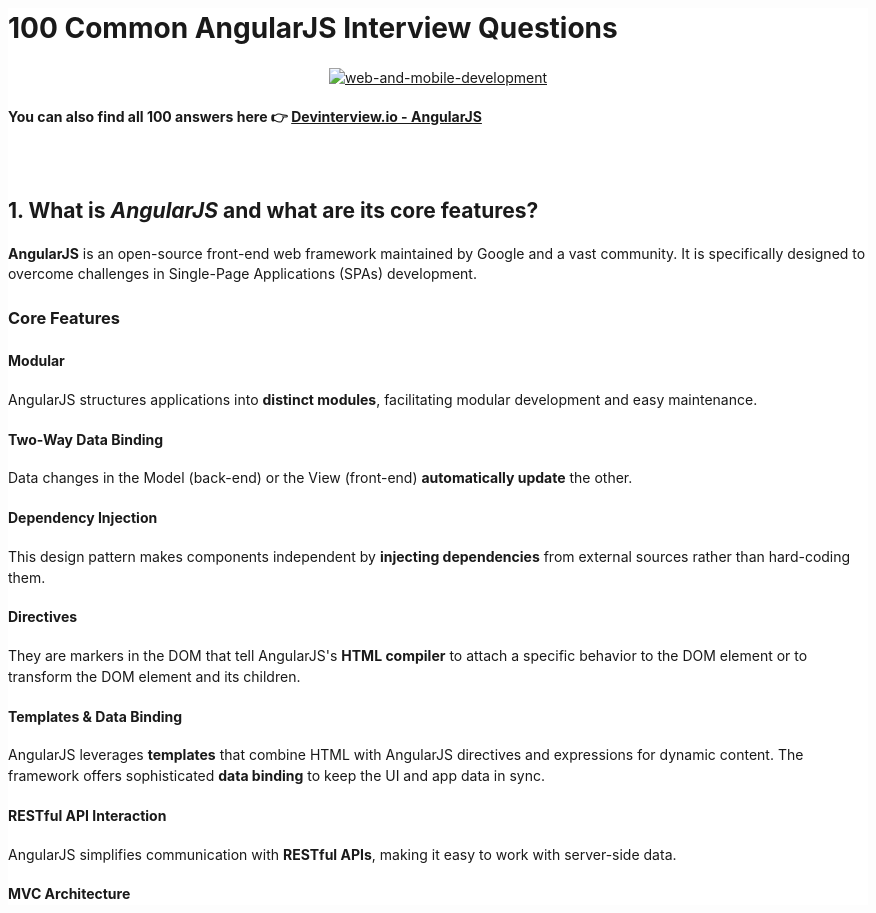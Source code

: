 # 100 Common AngularJS Interview Questions

<div>
<p align="center">
<a href="https://devinterview.io/questions/web-and-mobile-development/">
<img src="https://firebasestorage.googleapis.com/v0/b/dev-stack-app.appspot.com/o/github-blog-img%2Fweb-and-mobile-development-github-img.jpg?alt=media&token=1b5eeecc-c9fb-49f5-9e03-50cf2e309555" alt="web-and-mobile-development" width="100%">
</a>
</p>

#### You can also find all 100 answers here 👉 [Devinterview.io - AngularJS](https://devinterview.io/questions/web-and-mobile-development/angular-js-interview-questions)

<br>

## 1. What is _AngularJS_ and what are its core features?

**AngularJS** is an open-source front-end web framework maintained by Google and a vast community. It is specifically designed to overcome challenges in Single-Page Applications (SPAs) development.

### Core Features

#### Modular

AngularJS structures applications into **distinct modules**, facilitating modular development and easy maintenance.

#### Two-Way Data Binding

Data changes in the Model (back-end) or the View (front-end) **automatically update** the other.

#### Dependency Injection

This design pattern makes components independent by **injecting dependencies** from external sources rather than hard-coding them.

#### Directives

They are markers in the DOM that tell AngularJS's **HTML compiler** to attach a specific behavior to the DOM element or to transform the DOM element and its children.

#### Templates & Data Binding

AngularJS leverages **templates** that combine HTML with AngularJS directives and expressions for dynamic content. The framework offers sophisticated **data binding** to keep the UI and app data in sync.

#### RESTful API Interaction

AngularJS simplifies communication with **RESTful APIs**, making it easy to work with server-side data.

#### MVC Architecture

